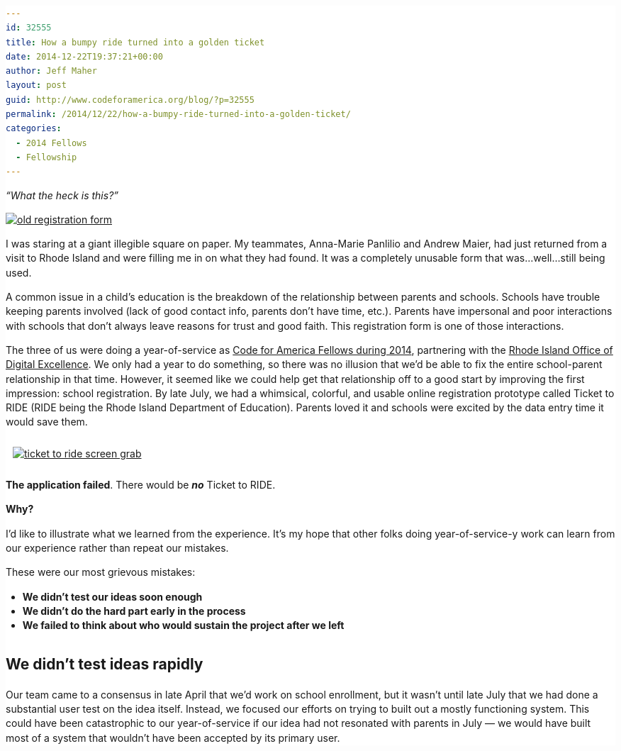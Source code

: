 ```yaml
---
id: 32555
title: How a bumpy ride turned into a golden ticket
date: 2014-12-22T19:37:21+00:00
author: Jeff Maher
layout: post
guid: http://www.codeforamerica.org/blog/?p=32555
permalink: /2014/12/22/how-a-bumpy-ride-turned-into-a-golden-ticket/
categories:
  - 2014 Fellows
  - Fellowship
---
```

_“What the heck is this?”_
  
[<img class="aligncenter wp-image-32563" src="http://www.codeforamerica.org/blog/wp-content/uploads/2014/12/form.png" alt="old registration form" />](http://www.codeforamerica.org/blog/wp-content/uploads/2014/12/form.png)

I was staring at a giant illegible square on paper. My teammates, Anna-Marie Panlilio and Andrew Maier, had just returned from a visit to Rhode Island and were filling me in on what they had found. It was a completely unusable form that was&#8230;well&#8230;still being used.

A common issue in a child’s education is the breakdown of the relationship between parents and schools. Schools have trouble keeping parents involved (lack of good contact info, parents don’t have time, etc.). Parents have impersonal and poor interactions with schools that don’t always leave reasons for trust and good faith. This registration form is one of those interactions.

The three of us were doing a year-of-service as [Code for America Fe](http://www.codeforamerica.org/)[llows during 2014](http://www.codeforamerica.org/governments/rhodeisland/), partnering with the [Rhode Island Office of Digital Excellence](https://twitter.com/RI_ODE). We only had a year to do something, so there was no illusion that we’d be able to fix the entire school-parent relationship in that time. However, it seemed like we could help get that relationship off to a good start by improving the first impression: school registration. By late July, we had a whimsical, colorful, and usable online registration prototype called Ticket to RIDE (RIDE being the Rhode Island Department of Education). Parents loved it and schools were excited by the data entry time it would save them.

[<img class="aligncenter" style="float: center; margin: 10px 10px 10px 10px;" src="http://www.codeforamerica.org/blog/wp-content/uploads/2014/12/ticket-to-ride.png" alt="ticket to ride screen grab" />](http://www.codeforamerica.org/blog/wp-content/uploads/2014/12/ticket-to-ride.png)

**The application failed**. There would be **_no_** Ticket to RIDE.

**Why?**

I’d like to illustrate what we learned from the experience. It’s my hope that other folks doing year-of-service-y work can learn from our experience rather than repeat our mistakes.

These were our most grievous mistakes:

  * **We didn’t test our ideas soon enough**
  * **We didn’t do the hard part early in the process**
  * **We failed to think about who would sustain the project after we left**

## We didn’t test ideas rapidly

Our team came to a consensus in late April that we’d work on school enrollment, but it wasn’t until late July that we had done a substantial user test on the idea itself. Instead, we focused our efforts on trying to built out a mostly functioning system. This could have been catastrophic to our year-of-service if our idea had not resonated with parents in July &#8212; we would have built most of a system that wouldn’t have been accepted by its primary user.
